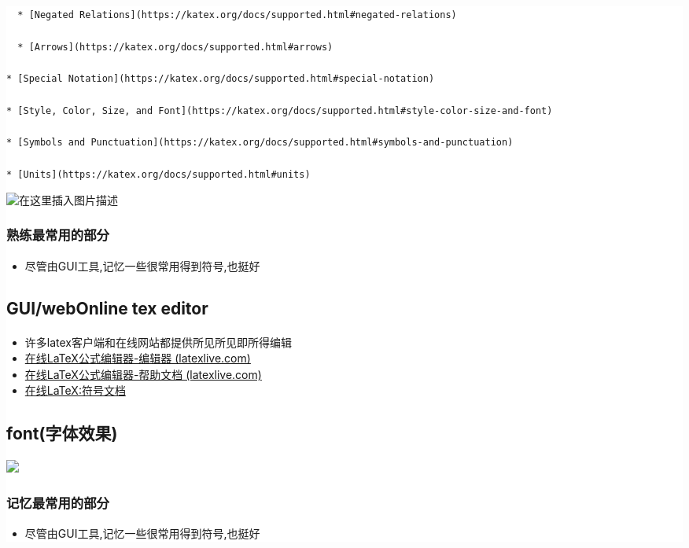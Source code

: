 	  * [Negated Relations](https://katex.org/docs/supported.html#negated-relations)
	
	  * [Arrows](https://katex.org/docs/supported.html#arrows)
	
	* [Special Notation](https://katex.org/docs/supported.html#special-notation)
	
	* [Style, Color, Size, and Font](https://katex.org/docs/supported.html#style-color-size-and-font)
	
	* [Symbols and Punctuation](https://katex.org/docs/supported.html#symbols-and-punctuation)
	
	* [Units](https://katex.org/docs/supported.html#units)

![在这里插入图片描述](https://img-blog.csdnimg.cn/59cbcfc69ddd48988c1606d68a9c890c.png)



### 熟练最常用的部分

- 尽管由GUI工具,记忆一些很常用得到符号,也挺好



## GUI/webOnline tex editor

- 许多latex客户端和在线网站都提供所见所见即所得编辑
- [在线LaTeX公式编辑器-编辑器 (latexlive.com)](https://www.latexlive.com/##)
- [在线LaTeX公式编辑器-帮助文档 (latexlive.com)](https://www.latexlive.com/help)
- [在线LaTeX:符号文档](https://www.latexlive.com/help#d12)
##  font(字体效果)
![](https://img-blog.csdnimg.cn/3df0460327e049bbb4309ef40f8ae932.png)


### 记忆最常用的部分

- 尽管由GUI工具,记忆一些很常用得到符号,也挺好